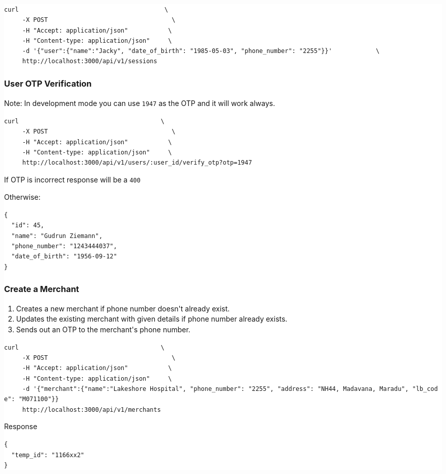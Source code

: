 ```
curl                                        \
     -X POST                                  \
     -H "Accept: application/json"           \
     -H "Content-type: application/json"     \
     -d '{"user":{"name":"Jacky", "date_of_birth": "1985-05-03", "phone_number": "2255"}}'            \
     http://localhost:3000/api/v1/sessions
```

### User OTP Verification

Note: In development mode you can use `1947` as the OTP and it will work always.

```
curl                                       \
     -X POST                                  \
     -H "Accept: application/json"           \
     -H "Content-type: application/json"     \
     http://localhost:3000/api/v1/users/:user_id/verify_otp?otp=1947
```

If OTP is incorrect response will be a `400`

Otherwise:
```
{
  "id": 45, 
  "name": "Gudrun Ziemann", 
  "phone_number": "1243444037", 
  "date_of_birth": "1956-09-12"
}
```

### Create a Merchant

1. Creates a new merchant if phone number doesn't already exist.
2. Updates the existing merchant with given details if phone number already exists.
3. Sends out an OTP to the merchant's phone number.

```
curl                                       \
     -X POST                                  \
     -H "Accept: application/json"           \
     -H "Content-type: application/json"     \
     -d '{"merchant":{"name":"Lakeshore Hospital", "phone_number": "2255", "address": "NH44, Madavana, Maradu", "lb_code": "M071100"}}
     http://localhost:3000/api/v1/merchants
```

Response 

```
{
  "temp_id": "1166xx2"
}
```
